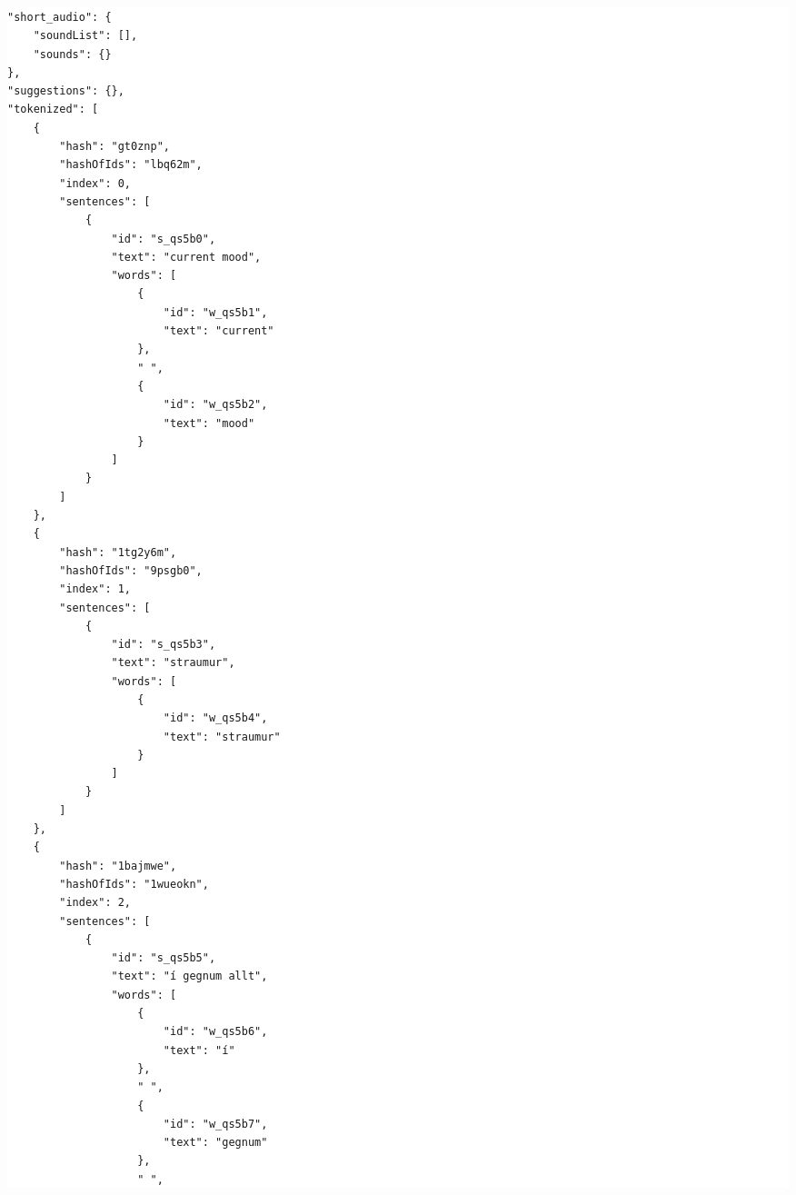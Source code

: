     "short_audio": {
        "soundList": [],
        "sounds": {}
    },
    "suggestions": {},
    "tokenized": [
        {
            "hash": "gt0znp",
            "hashOfIds": "lbq62m",
            "index": 0,
            "sentences": [
                {
                    "id": "s_qs5b0",
                    "text": "current mood",
                    "words": [
                        {
                            "id": "w_qs5b1",
                            "text": "current"
                        },
                        " ",
                        {
                            "id": "w_qs5b2",
                            "text": "mood"
                        }
                    ]
                }
            ]
        },
        {
            "hash": "1tg2y6m",
            "hashOfIds": "9psgb0",
            "index": 1,
            "sentences": [
                {
                    "id": "s_qs5b3",
                    "text": "straumur",
                    "words": [
                        {
                            "id": "w_qs5b4",
                            "text": "straumur"
                        }
                    ]
                }
            ]
        },
        {
            "hash": "1bajmwe",
            "hashOfIds": "1wueokn",
            "index": 2,
            "sentences": [
                {
                    "id": "s_qs5b5",
                    "text": "í gegnum allt",
                    "words": [
                        {
                            "id": "w_qs5b6",
                            "text": "í"
                        },
                        " ",
                        {
                            "id": "w_qs5b7",
                            "text": "gegnum"
                        },
                        " ",